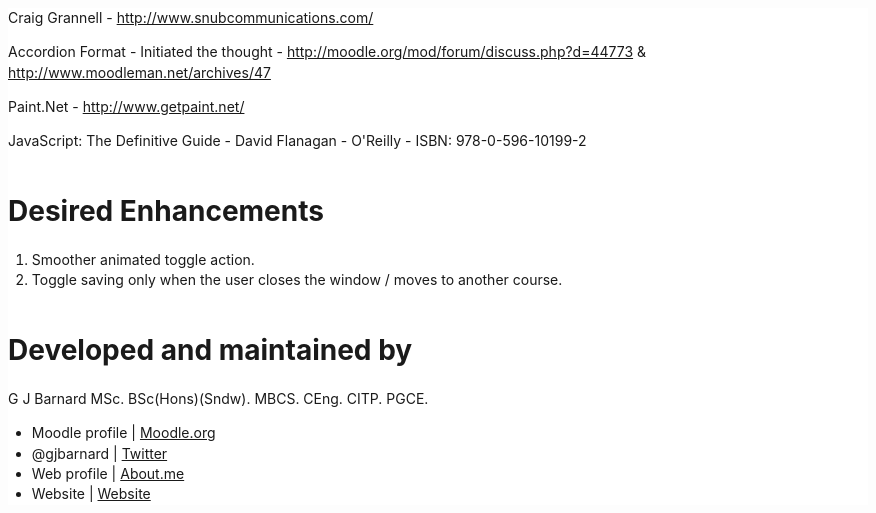Craig Grannell - http://www.snubcommunications.com/

Accordion Format - Initiated the thought - http://moodle.org/mod/forum/discuss.php?d=44773 & 
                                           http://www.moodleman.net/archives/47

Paint.Net - http://www.getpaint.net/

JavaScript: The Definitive Guide - David Flanagan - O'Reilly - ISBN: 978-0-596-10199-2

Desired Enhancements
====================
1. Smoother animated toggle action.
2. Toggle saving only when the user closes the window / moves to another course.

Developed and maintained by
===========================
G J Barnard MSc. BSc(Hons)(Sndw). MBCS. CEng. CITP. PGCE.

- Moodle profile | [Moodle.org](https://moodle.org/user/profile.php?id=442195)
- @gjbarnard     | [Twitter](https://twitter.com/gjbarnard)
- Web profile    | [About.me](https://about.me/gjbarnard)
- Website        | [Website](https://gjbarnard.co.uk)
